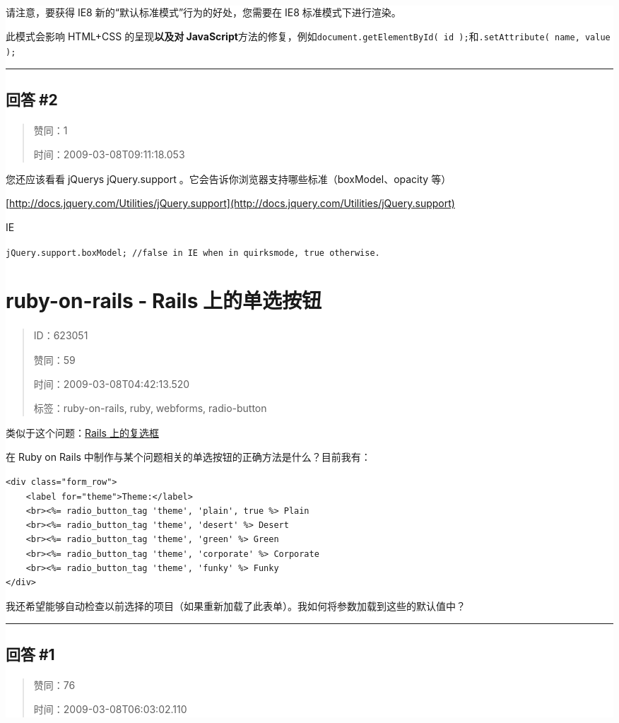 请注意，要获得 IE8 新的“默认标准模式”行为的好处，您需要在 IE8 标准模式下进行渲染。

此模式会影响 HTML+CSS 的呈现**以及对 JavaScript**方法的修复，例如`document.getElementById( id );`和`.setAttribute( name, value );`

* * *

## 回答 #2

> 赞同：1
> 
> 时间：2009-03-08T09:11:18.053

您还应该看看 jQuerys jQuery.support 。它会告诉你浏览器支持哪些标准（boxModel、opacity 等）

[http://docs.jquery.com/Utilities/jQuery.support](http://docs.jquery.com/Utilities/jQuery.support)

IE

```
jQuery.support.boxModel; //false in IE when in quirksmode, true otherwise. 
```

# ruby-on-rails - Rails 上的单选按钮

> ID：623051
> 
> 赞同：59
> 
> 时间：2009-03-08T04:42:13.520
> 
> 标签：ruby-on-rails, ruby, webforms, radio-button

类似于这个问题：[Rails 上的复选框](https://stackoverflow.com/questions/621340/checkboxes-on-rails)

在 Ruby on Rails 中制作与某个问题相关的单选按钮的正确方法是什么？目前我有：

```
<div class="form_row">
    <label for="theme">Theme:</label>
    <br><%= radio_button_tag 'theme', 'plain', true %> Plain
    <br><%= radio_button_tag 'theme', 'desert' %> Desert
    <br><%= radio_button_tag 'theme', 'green' %> Green
    <br><%= radio_button_tag 'theme', 'corporate' %> Corporate
    <br><%= radio_button_tag 'theme', 'funky' %> Funky
</div> 
```

我还希望能够自动检查以前选择的项目（如果重新加载了此表单）。我如何将参数加载到这些的默认值中？

* * *

## 回答 #1

> 赞同：76
> 
> 时间：2009-03-08T06:03:02.110
